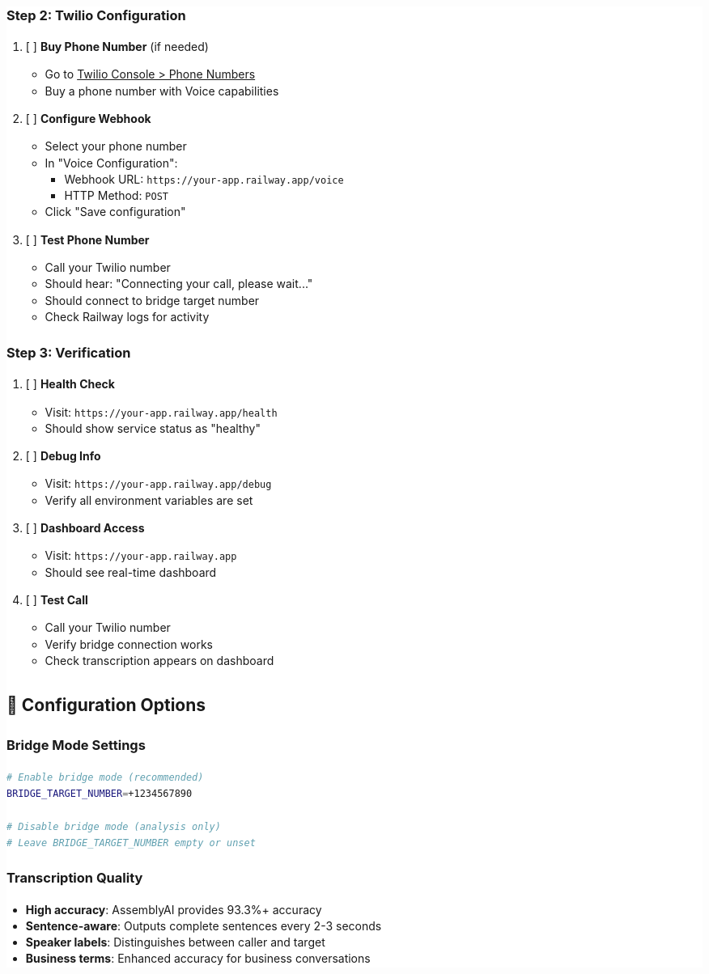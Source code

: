 ### Step 2: Twilio Configuration
1. [ ] **Buy Phone Number** (if needed)
   - Go to [Twilio Console > Phone Numbers](https://console.twilio.com/us1/develop/phone-numbers/manage/incoming)
   - Buy a phone number with Voice capabilities

2. [ ] **Configure Webhook**
   - Select your phone number
   - In "Voice Configuration":
     - Webhook URL: `https://your-app.railway.app/voice`
     - HTTP Method: `POST`
   - Click "Save configuration"

3. [ ] **Test Phone Number**
   - Call your Twilio number
   - Should hear: "Connecting your call, please wait..."
   - Should connect to bridge target number
   - Check Railway logs for activity

### Step 3: Verification
1. [ ] **Health Check**
   - Visit: `https://your-app.railway.app/health`
   - Should show service status as "healthy"

2. [ ] **Debug Info**
   - Visit: `https://your-app.railway.app/debug`
   - Verify all environment variables are set

3. [ ] **Dashboard Access**
   - Visit: `https://your-app.railway.app`
   - Should see real-time dashboard

4. [ ] **Test Call**
   - Call your Twilio number
   - Verify bridge connection works
   - Check transcription appears on dashboard

## 🔧 Configuration Options

### Bridge Mode Settings
```bash
# Enable bridge mode (recommended)
BRIDGE_TARGET_NUMBER=+1234567890

# Disable bridge mode (analysis only)
# Leave BRIDGE_TARGET_NUMBER empty or unset
```

### Transcription Quality
- **High accuracy**: AssemblyAI provides 93.3%+ accuracy
- **Sentence-aware**: Outputs complete sentences every 2-3 seconds
- **Speaker labels**: Distinguishes between caller and target
- **Business terms**: Enhanced accuracy for business conversations
